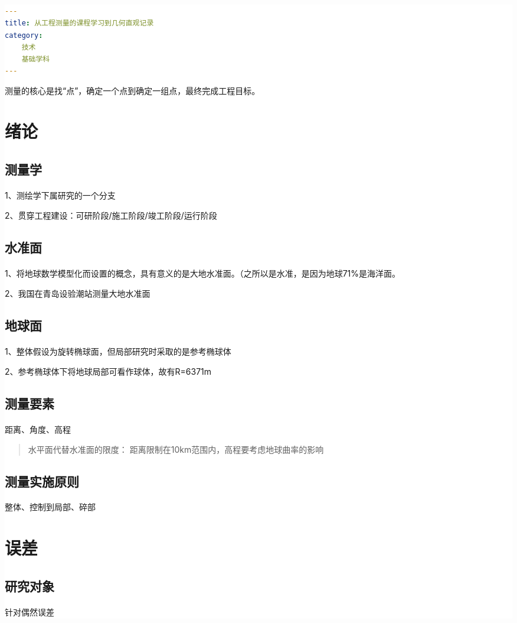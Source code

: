 ```yaml
---
title: 从工程测量的课程学习到几何直观记录
category:
    技术
    基础学科
---
```


测量的核心是找“点”，确定一个点到确定一组点，最终完成工程目标。






# 绪论
## 测量学
1、测绘学下属研究的一个分支

2、贯穿工程建设：可研阶段/施工阶段/竣工阶段/运行阶段


## 水准面
1、将地球数学模型化而设置的概念，具有意义的是大地水准面。（之所以是水准，是因为地球71%是海洋面。

2、我国在青岛设验潮站测量大地水准面


## 地球面
1、整体假设为旋转椭球面，但局部研究时采取的是参考椭球体

2、参考椭球体下将地球局部可看作球体，故有R=6371m


## 测量要素
距离、角度、高程

>水平面代替水准面的限度：
>距离限制在10km范围内，高程要考虑地球曲率的影响


## 测量实施原则
整体、控制到局部、碎部




# 误差
## 研究对象
针对偶然误差
